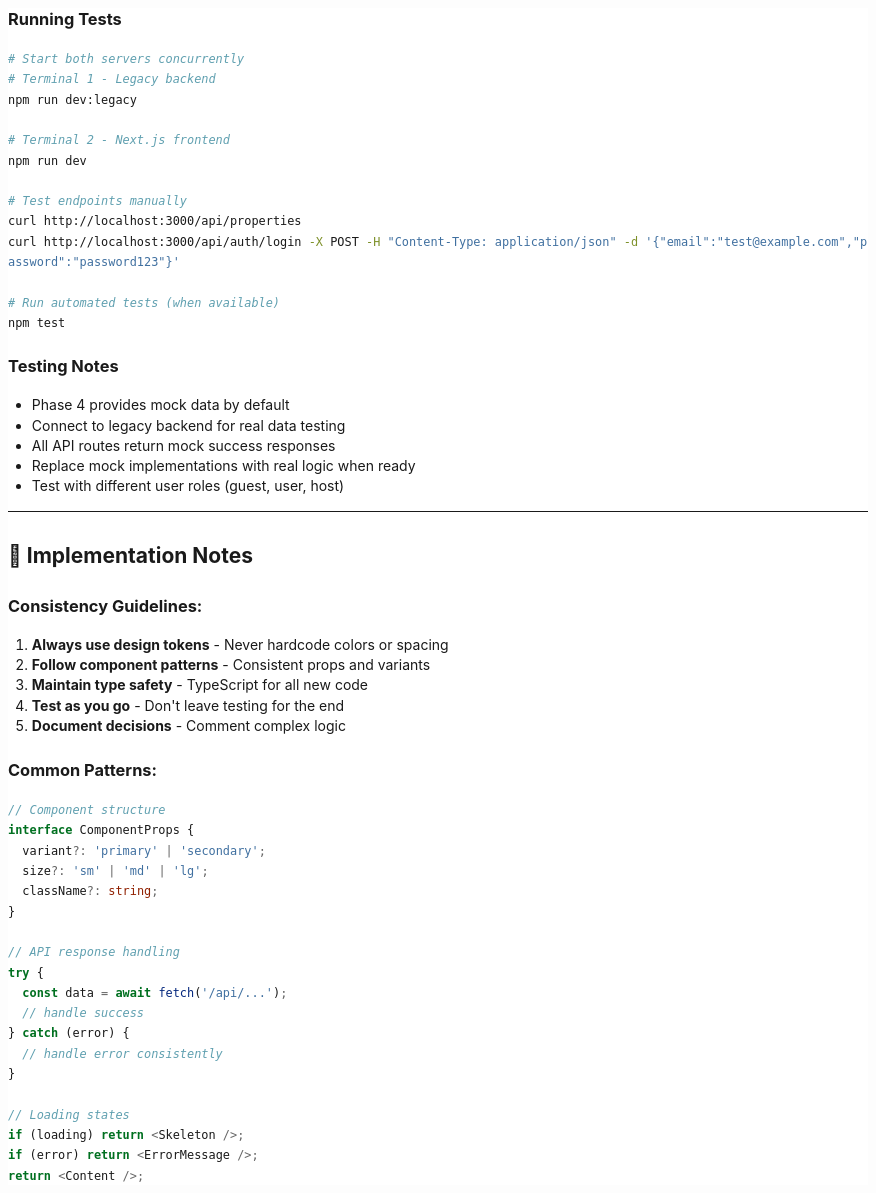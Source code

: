 ### Running Tests
```bash
# Start both servers concurrently
# Terminal 1 - Legacy backend
npm run dev:legacy

# Terminal 2 - Next.js frontend
npm run dev

# Test endpoints manually
curl http://localhost:3000/api/properties
curl http://localhost:3000/api/auth/login -X POST -H "Content-Type: application/json" -d '{"email":"test@example.com","password":"password123"}'

# Run automated tests (when available)
npm test
```

### Testing Notes
- Phase 4 provides mock data by default
- Connect to legacy backend for real data testing
- All API routes return mock success responses
- Replace mock implementations with real logic when ready
- Test with different user roles (guest, user, host)

---

## 📝 **Implementation Notes**

### Consistency Guidelines:
1. **Always use design tokens** - Never hardcode colors or spacing
2. **Follow component patterns** - Consistent props and variants
3. **Maintain type safety** - TypeScript for all new code
4. **Test as you go** - Don't leave testing for the end
5. **Document decisions** - Comment complex logic

### Common Patterns:
```typescript
// Component structure
interface ComponentProps {
  variant?: 'primary' | 'secondary';
  size?: 'sm' | 'md' | 'lg';
  className?: string;
}

// API response handling
try {
  const data = await fetch('/api/...');
  // handle success
} catch (error) {
  // handle error consistently
}

// Loading states
if (loading) return <Skeleton />;
if (error) return <ErrorMessage />;
return <Content />;
```
